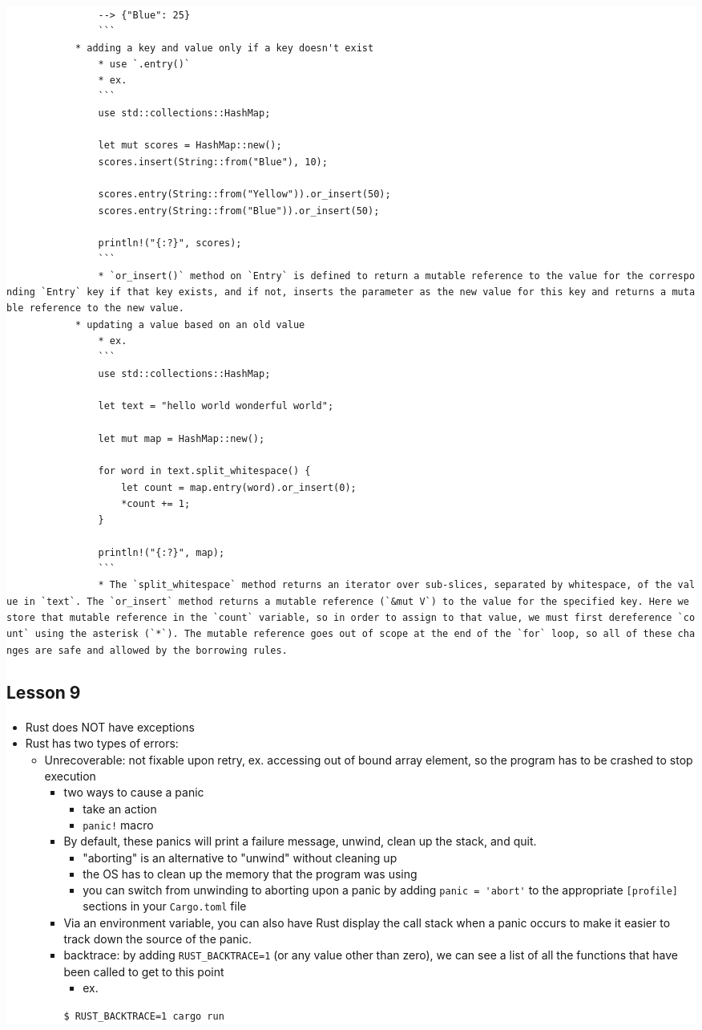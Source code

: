                     --> {"Blue": 25}
                    ```
                * adding a key and value only if a key doesn't exist
                    * use `.entry()`
                    * ex.
                    ```
                    use std::collections::HashMap;

                    let mut scores = HashMap::new();
                    scores.insert(String::from("Blue"), 10);

                    scores.entry(String::from("Yellow")).or_insert(50);
                    scores.entry(String::from("Blue")).or_insert(50);

                    println!("{:?}", scores);
                    ```
                    * `or_insert()` method on `Entry` is defined to return a mutable reference to the value for the corresponding `Entry` key if that key exists, and if not, inserts the parameter as the new value for this key and returns a mutable reference to the new value.
                * updating a value based on an old value
                    * ex.
                    ```
                    use std::collections::HashMap;

                    let text = "hello world wonderful world";

                    let mut map = HashMap::new();

                    for word in text.split_whitespace() {
                        let count = map.entry(word).or_insert(0);
                        *count += 1;
                    }

                    println!("{:?}", map);
                    ```
                    * The `split_whitespace` method returns an iterator over sub-slices, separated by whitespace, of the value in `text`. The `or_insert` method returns a mutable reference (`&mut V`) to the value for the specified key. Here we store that mutable reference in the `count` variable, so in order to assign to that value, we must first dereference `count` using the asterisk (`*`). The mutable reference goes out of scope at the end of the `for` loop, so all of these changes are safe and allowed by the borrowing rules.

## Lesson 9

* Rust does NOT have exceptions
* Rust has two types of errors:
    * Unrecoverable: not fixable upon retry, ex. accessing out of bound array element, so the program has to be crashed to stop execution
        * two ways to cause a panic
            * take an action
            * `panic!` macro
        * By default, these panics will print a failure message, unwind, clean up the stack, and quit.
            * "aborting" is an alternative to "unwind" without cleaning up
            * the OS has to clean up the memory that the program was using
            * you can switch from unwinding to aborting upon a panic by adding `panic = 'abort'` to the appropriate `[profile]` sections in your `Cargo.toml` file
        * Via an environment variable, you can also have Rust display the call stack when a panic occurs to make it easier to track down the source of the panic.
        * backtrace: by adding `RUST_BACKTRACE=1` (or any value other than zero), we can see a list of all the functions that have been called to get to this point
            * ex.
            ```
            $ RUST_BACKTRACE=1 cargo run
